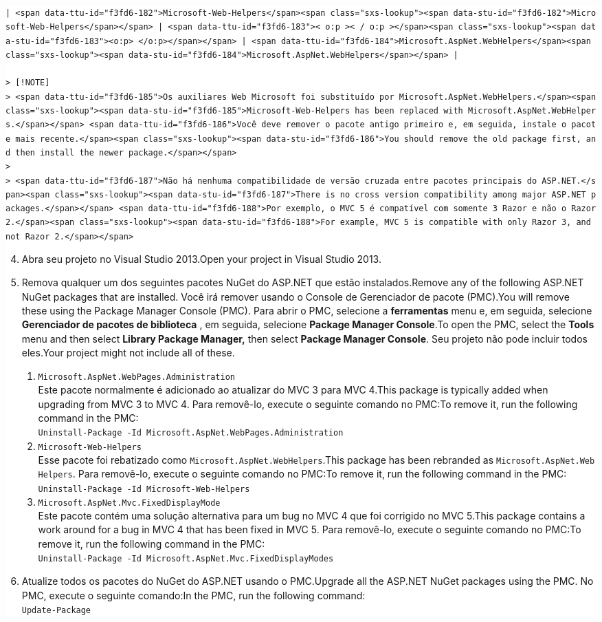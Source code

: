     | <span data-ttu-id="f3fd6-182">Microsoft-Web-Helpers</span><span class="sxs-lookup"><span data-stu-id="f3fd6-182">Microsoft-Web-Helpers</span></span> | <span data-ttu-id="f3fd6-183">< o:p >< / o:p ></span><span class="sxs-lookup"><span data-stu-id="f3fd6-183"><o:p> </o:p></span></span> | <span data-ttu-id="f3fd6-184">Microsoft.AspNet.WebHelpers</span><span class="sxs-lookup"><span data-stu-id="f3fd6-184">Microsoft.AspNet.WebHelpers</span></span> |

    > [!NOTE]
    > <span data-ttu-id="f3fd6-185">Os auxiliares Web Microsoft foi substituído por Microsoft.AspNet.WebHelpers.</span><span class="sxs-lookup"><span data-stu-id="f3fd6-185">Microsoft-Web-Helpers has been replaced with Microsoft.AspNet.WebHelpers.</span></span> <span data-ttu-id="f3fd6-186">Você deve remover o pacote antigo primeiro e, em seguida, instale o pacote mais recente.</span><span class="sxs-lookup"><span data-stu-id="f3fd6-186">You should remove the old package first, and then install the newer package.</span></span>   
    >   
    > <span data-ttu-id="f3fd6-187">Não há nenhuma compatibilidade de versão cruzada entre pacotes principais do ASP.NET.</span><span class="sxs-lookup"><span data-stu-id="f3fd6-187">There is no cross version compatibility among major ASP.NET packages.</span></span> <span data-ttu-id="f3fd6-188">Por exemplo, o MVC 5 é compatível com somente 3 Razor e não o Razor 2.</span><span class="sxs-lookup"><span data-stu-id="f3fd6-188">For example, MVC 5 is compatible with only Razor 3, and not Razor 2.</span></span>
4. <span data-ttu-id="f3fd6-189">Abra seu projeto no Visual Studio 2013.</span><span class="sxs-lookup"><span data-stu-id="f3fd6-189">Open your project in Visual Studio 2013.</span></span>
5. <span data-ttu-id="f3fd6-190">Remova qualquer um dos seguintes pacotes NuGet do ASP.NET que estão instalados.</span><span class="sxs-lookup"><span data-stu-id="f3fd6-190">Remove any of the following ASP.NET NuGet packages that are installed.</span></span> <span data-ttu-id="f3fd6-191">Você irá remover usando o Console de Gerenciador de pacote (PMC).</span><span class="sxs-lookup"><span data-stu-id="f3fd6-191">You will remove these using the Package Manager Console (PMC).</span></span> <span data-ttu-id="f3fd6-192">Para abrir o PMC, selecione a **ferramentas** menu e, em seguida, selecione **Gerenciador de pacotes de biblioteca** , em seguida, selecione **Package Manager Console**.</span><span class="sxs-lookup"><span data-stu-id="f3fd6-192">To open the PMC, select the **Tools** menu and then select **Library Package Manager,** then select **Package Manager Console**.</span></span> <span data-ttu-id="f3fd6-193">Seu projeto não pode incluir todos eles.</span><span class="sxs-lookup"><span data-stu-id="f3fd6-193">Your project might not include all of these.</span></span>

    1. `Microsoft.AspNet.WebPages.Administration`  
   <span data-ttu-id="f3fd6-194">Este pacote normalmente é adicionado ao atualizar do MVC 3 para MVC 4.</span><span class="sxs-lookup"><span data-stu-id="f3fd6-194">This package is typically added when upgrading from MVC 3 to MVC 4.</span></span> <span data-ttu-id="f3fd6-195">Para removê-lo, execute o seguinte comando no PMC:</span><span class="sxs-lookup"><span data-stu-id="f3fd6-195">To remove it, run the following command in the PMC:</span></span>  
        `Uninstall-Package -Id Microsoft.AspNet.WebPages.Administration`
    2. `Microsoft-Web-Helpers`   
   <span data-ttu-id="f3fd6-196">Esse pacote foi rebatizado como `Microsoft.AspNet.WebHelpers`.</span><span class="sxs-lookup"><span data-stu-id="f3fd6-196">This package has been rebranded as `Microsoft.AspNet.WebHelpers`.</span></span> <span data-ttu-id="f3fd6-197">Para removê-lo, execute o seguinte comando no PMC:</span><span class="sxs-lookup"><span data-stu-id="f3fd6-197">To remove it, run the following command in the PMC:</span></span>  
        `Uninstall-Package -Id Microsoft-Web-Helpers`
    3. `Microsoft.AspNet.Mvc.FixedDisplayMode`  
   <span data-ttu-id="f3fd6-198">Este pacote contém uma solução alternativa para um bug no MVC 4 que foi corrigido no MVC 5.</span><span class="sxs-lookup"><span data-stu-id="f3fd6-198">This package contains a work around for a bug in MVC 4 that has been fixed in MVC 5.</span></span> <span data-ttu-id="f3fd6-199">Para removê-lo, execute o seguinte comando no PMC:</span><span class="sxs-lookup"><span data-stu-id="f3fd6-199">To remove it, run the following command in the PMC:</span></span>  
        `Uninstall-Package -Id Microsoft.AspNet.Mvc.FixedDisplayModes`
6. <span data-ttu-id="f3fd6-200">Atualize todos os pacotes do NuGet do ASP.NET usando o PMC.</span><span class="sxs-lookup"><span data-stu-id="f3fd6-200">Upgrade all the ASP.NET NuGet packages using the PMC.</span></span> <span data-ttu-id="f3fd6-201">No PMC, execute o seguinte comando:</span><span class="sxs-lookup"><span data-stu-id="f3fd6-201">In the PMC, run the following command:</span></span>  
    `Update-Package`  